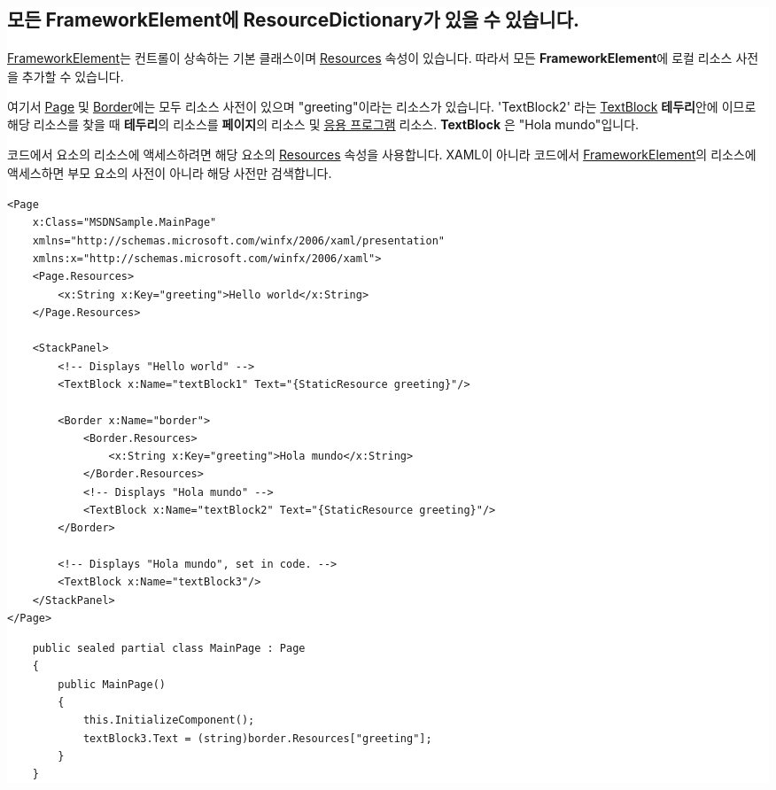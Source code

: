 ## <a name="every-frameworkelement-can-have-a-resourcedictionary"></a>모든 FrameworkElement에 ResourceDictionary가 있을 수 있습니다.

[FrameworkElement](https://msdn.microsoft.com/library/windows/apps/br208706)는 컨트롤이 상속하는 기본 클래스이며 [Resources](https://msdn.microsoft.com/library/windows/apps/br208740) 속성이 있습니다. 따라서 모든 **FrameworkElement**에 로컬 리소스 사전을 추가할 수 있습니다.

여기서 [Page](https://msdn.microsoft.com/library/windows/apps/br227503) 및 [Border](https://msdn.microsoft.com/library/windows/apps/br209250)에는 모두 리소스 사전이 있으며 "greeting"이라는 리소스가 있습니다. 'TextBlock2' 라는 [TextBlock](https://msdn.microsoft.com/library/windows/apps/br209652) **테두리**안에 이므로 해당 리소스를 찾을 때 **테두리**의 리소스를 **페이지**의 리소스 및 [응용 프로그램](https://msdn.microsoft.com/library/windows/apps/br242324) 리소스. **TextBlock** 은 "Hola mundo"입니다.

코드에서 요소의 리소스에 액세스하려면 해당 요소의 [Resources](https://msdn.microsoft.com/library/windows/apps/br208740) 속성을 사용합니다. XAML이 아니라 코드에서 [FrameworkElement](https://msdn.microsoft.com/library/windows/apps/br208706)의 리소스에 액세스하면 부모 요소의 사전이 아니라 해당 사전만 검색합니다.

```XAML
<Page
    x:Class="MSDNSample.MainPage"
    xmlns="http://schemas.microsoft.com/winfx/2006/xaml/presentation"
    xmlns:x="http://schemas.microsoft.com/winfx/2006/xaml">
    <Page.Resources>
        <x:String x:Key="greeting">Hello world</x:String>
    </Page.Resources>
    
    <StackPanel>
        <!-- Displays "Hello world" -->
        <TextBlock x:Name="textBlock1" Text="{StaticResource greeting}"/>

        <Border x:Name="border">
            <Border.Resources>
                <x:String x:Key="greeting">Hola mundo</x:String>
            </Border.Resources>
            <!-- Displays "Hola mundo" -->
            <TextBlock x:Name="textBlock2" Text="{StaticResource greeting}"/>
        </Border>

        <!-- Displays "Hola mundo", set in code. -->
        <TextBlock x:Name="textBlock3"/>
    </StackPanel>
</Page>

```

```CSharp
    public sealed partial class MainPage : Page
    {
        public MainPage()
        {
            this.InitializeComponent();
            textBlock3.Text = (string)border.Resources["greeting"];
        }
    }
```
